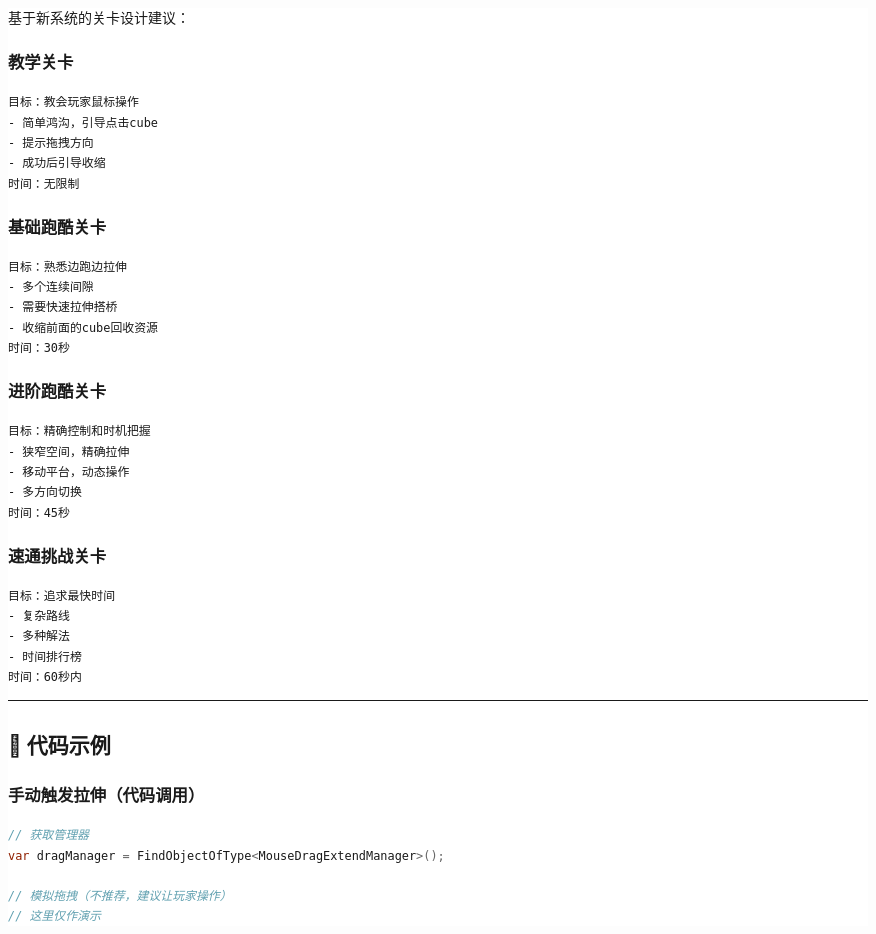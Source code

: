 基于新系统的关卡设计建议：

### 教学关卡
```
目标：教会玩家鼠标操作
- 简单鸿沟，引导点击cube
- 提示拖拽方向
- 成功后引导收缩
时间：无限制
```

### 基础跑酷关卡
```
目标：熟悉边跑边拉伸
- 多个连续间隙
- 需要快速拉伸搭桥
- 收缩前面的cube回收资源
时间：30秒
```

### 进阶跑酷关卡
```
目标：精确控制和时机把握
- 狭窄空间，精确拉伸
- 移动平台，动态操作
- 多方向切换
时间：45秒
```

### 速通挑战关卡
```
目标：追求最快时间
- 复杂路线
- 多种解法
- 时间排行榜
时间：60秒内
```

---

## 📝 代码示例

### 手动触发拉伸（代码调用）

```csharp
// 获取管理器
var dragManager = FindObjectOfType<MouseDragExtendManager>();

// 模拟拖拽（不推荐，建议让玩家操作）
// 这里仅作演示
```
